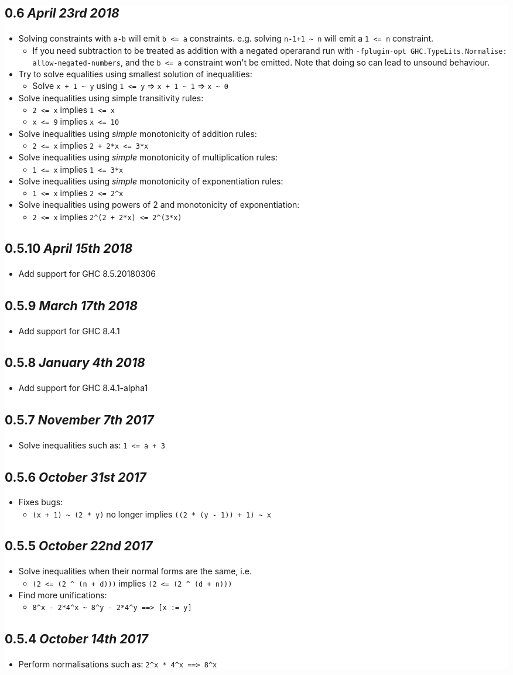 ## 0.6 *April 23rd 2018*
* Solving constraints with `a-b` will emit `b <= a` constraints. e.g. solving
  `n-1+1 ~ n` will emit a `1 <= n` constraint.
  * If you need subtraction to be treated as addition with a negated operarand
    run with `-fplugin-opt GHC.TypeLits.Normalise:allow-negated-numbers`, and
    the `b <= a` constraint won't be emitted. Note that doing so can lead to
    unsound behaviour.
* Try to solve equalities using smallest solution of inequalities:
  * Solve `x + 1 ~ y` using `1 <= y` => `x + 1 ~ 1` => `x ~ 0`
* Solve inequalities using simple transitivity rules:
  * `2 <= x` implies `1 <= x`
  * `x <= 9` implies `x <= 10`
* Solve inequalities using _simple_ monotonicity of addition rules:
  * `2 <= x` implies `2 + 2*x <= 3*x`
* Solve inequalities using _simple_ monotonicity of multiplication rules:
  * `1 <= x` implies `1 <= 3*x`
* Solve inequalities using _simple_ monotonicity of exponentiation rules:
  * `1 <= x` implies `2 <= 2^x`
* Solve inequalities using powers of 2 and monotonicity of exponentiation:
  * `2 <= x` implies `2^(2 + 2*x) <= 2^(3*x)`

## 0.5.10 *April 15th 2018*
* Add support for GHC 8.5.20180306

## 0.5.9 *March 17th 2018*
* Add support for GHC 8.4.1

## 0.5.8 *January 4th 2018*
* Add support for GHC 8.4.1-alpha1

## 0.5.7 *November 7th 2017*
* Solve inequalities such as: `1 <= a + 3`

## 0.5.6 *October 31st 2017*
* Fixes bugs:
  * `(x + 1) ~ (2 * y)` no longer implies `((2 * (y - 1)) + 1) ~ x`

## 0.5.5 *October 22nd 2017*
* Solve inequalities when their normal forms are the same, i.e.
  * `(2 <= (2 ^ (n + d)))` implies `(2 <= (2 ^ (d + n)))`
* Find more unifications:
  * `8^x - 2*4^x ~ 8^y - 2*4^y ==> [x := y]`

## 0.5.4 *October 14th 2017*
* Perform normalisations such as: `2^x * 4^x ==> 8^x`
